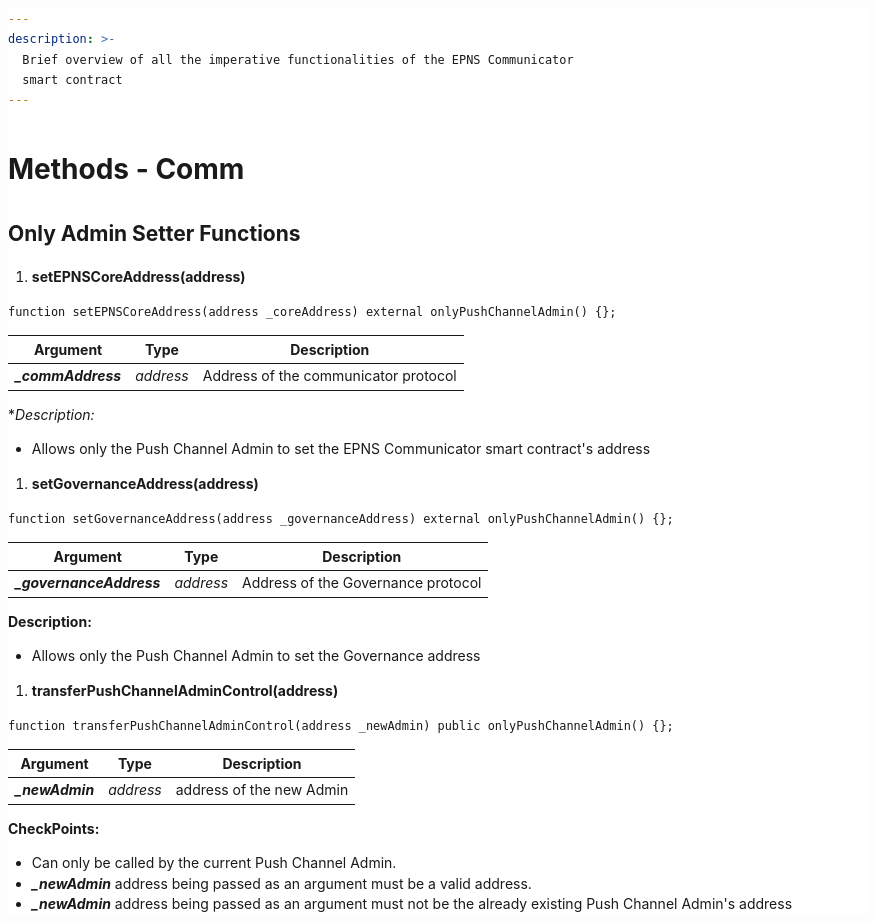```yaml
---
description: >-
  Brief overview of all the imperative functionalities of the EPNS Communicator
  smart contract
---
```


# Methods - Comm

## Only Admin Setter Functions

1. **setEPNSCoreAddress(address)**

```
function setEPNSCoreAddress(address _coreAddress) external onlyPushChannelAdmin() {};
```

|       Argument      |    Type   |              Description             |
| :-----------------: | :-------: | :----------------------------------: |
| _**\_commAddress**_ | _address_ | Address of the communicator protocol |

\*_Description:_

* Allows only the Push Channel Admin to set the EPNS Communicator smart contract's address

1. **setGovernanceAddress(address)**

```
function setGovernanceAddress(address _governanceAddress) external onlyPushChannelAdmin() {};
```

|          Argument         |    Type   |             Description            |
| :-----------------------: | :-------: | :--------------------------------: |
| _**\_governanceAddress**_ | _address_ | Address of the Governance protocol |

**Description:**

* Allows only the Push Channel Admin to set the Governance address

1. **transferPushChannelAdminControl(address)**

```
function transferPushChannelAdminControl(address _newAdmin) public onlyPushChannelAdmin() {};
```

|     Argument     |    Type   |        Description       |
| :--------------: | :-------: | :----------------------: |
| _**\_newAdmin**_ | _address_ | address of the new Admin |

**CheckPoints:**

* Can only be called by the current Push Channel Admin.
* _**\_newAdmin**_ address being passed as an argument must be a valid address.
* _**\_newAdmin**_ address being passed as an argument must not be the already existing Push Channel Admin's address
